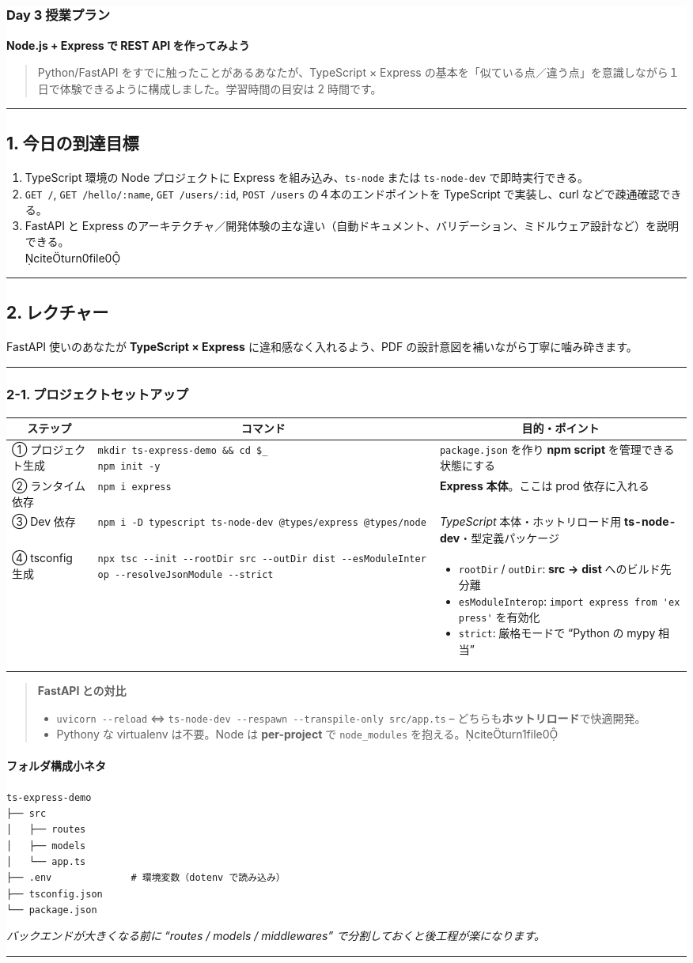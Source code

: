 ### Day 3 授業プラン  
**Node.js + Express で REST API を作ってみよう**

> Python/FastAPI をすでに触ったことがあるあなたが、TypeScript × Express の基本を「似ている点／違う点」を意識しながら１日で体験できるように構成しました。学習時間の目安は 2 時間です。  

---

## 1. 今日の到達目標
1. TypeScript 環境の Node プロジェクトに Express を組み込み、`ts-node` または `ts-node-dev` で即時実行できる。  
2. `GET /`, `GET /hello/:name`, `GET /users/:id`, `POST /users` の４本のエンドポイントを TypeScript で実装し、curl などで疎通確認できる。  
3. FastAPI と Express のアーキテクチャ／開発体験の主な違い（自動ドキュメント、バリデーション、ミドルウェア設計など）を説明できる。  
citeturn0file0  

---

## 2. レクチャー

FastAPI 使いのあなたが **TypeScript × Express** に違和感なく入れるよう、PDF の設計意図を補いながら丁寧に噛み砕きます。

---

### 2-1. プロジェクトセットアップ

| ステップ | コマンド | 目的・ポイント |
|----------|----------|----------------|
| ① プロジェクト生成 | `mkdir ts-express-demo && cd $_`<br>`npm init -y` | `package.json` を作り **npm script** を管理できる状態にする |
| ② ランタイム依存 | `npm i express` | **Express 本体**。ここは prod 依存に入れる |
| ③ Dev 依存 | `npm i -D typescript ts-node-dev @types/express @types/node` | *TypeScript* 本体・ホットリロード用 **ts-node-dev**・型定義パッケージ |
| ④ tsconfig 生成 | `npx tsc --init --rootDir src --outDir dist --esModuleInterop --resolveJsonModule --strict` | <ul><li>`rootDir` / `outDir`: **src → dist** へのビルド先分離</li><li>`esModuleInterop`: `import express from 'express'` を有効化</li><li>`strict`: 厳格モードで “Python の mypy 相当”</li></ul> |

> **FastAPI との対比**  
> * `uvicorn --reload` ⇔ `ts-node-dev --respawn --transpile-only src/app.ts` – どちらも**ホットリロード**で快適開発。  
> * Pythony な virtualenv は不要。Node は **per-project** で `node_modules` を抱える。citeturn1file0  

#### フォルダ構成小ネタ
```
ts-express-demo
├── src
│   ├── routes
│   ├── models
│   └── app.ts
├── .env              # 環境変数（dotenv で読み込み）
├── tsconfig.json
└── package.json
```
*バックエンドが大きくなる前に “routes / models / middlewares” で分割しておくと後工程が楽になります。*

---